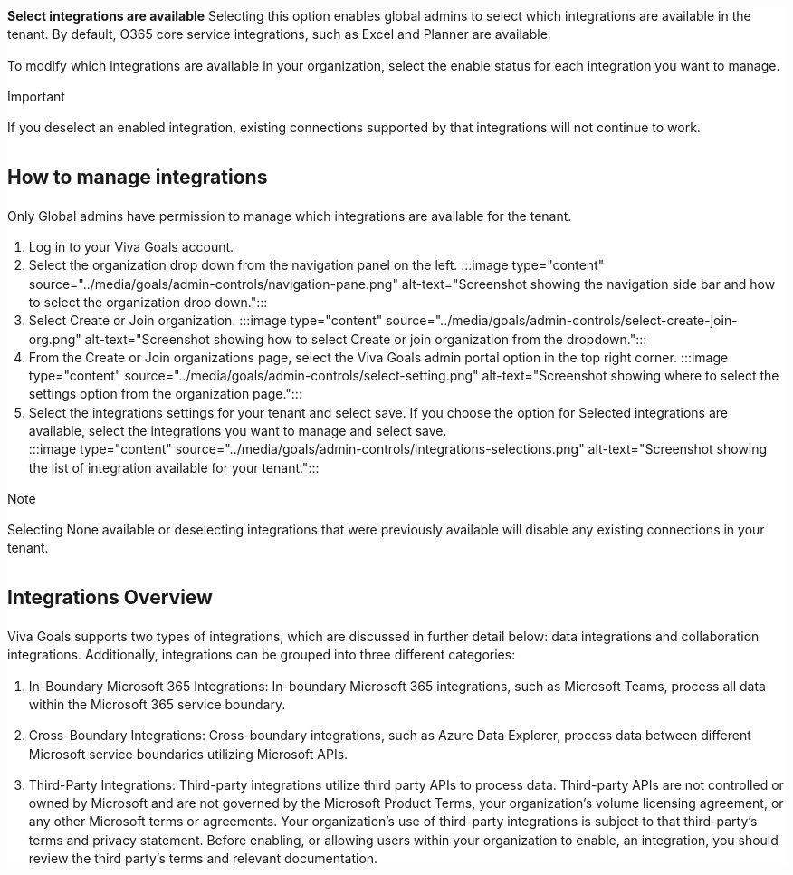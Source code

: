 **Select integrations are available**
Selecting this option enables global admins to select which integrations are available in the tenant. By default, O365 core service integrations, such as Excel and Planner are available.

To modify which integrations are available in your organization, select the enable status for each integration you want to manage.  

> [!IMPORTANT]
>  If you deselect an enabled integration, existing connections supported by that integrations will not continue to work.

## How to manage integrations

Only Global admins have permission to manage which integrations are available for the tenant. 

1. Log in to your Viva Goals account. 
1. Select the organization drop down from the navigation panel on the left.
    :::image type="content" source="../media/goals/admin-controls/navigation-pane.png" alt-text="Screenshot showing the navigation side bar and how to select the organization drop down."::: 
1. Select Create or Join organization.
    :::image type="content" source="../media/goals/admin-controls/select-create-join-org.png" alt-text="Screenshot showing how to select Create or join organization from the dropdown.":::  
1. From the Create or Join organizations page, select the Viva Goals admin portal option in the top right corner.
    :::image type="content" source="../media/goals/admin-controls/select-setting.png" alt-text="Screenshot showing where to select the settings option from the organization page.":::
1. Select the integrations settings for your tenant and select save. If you choose the option for Selected integrations are available, select the integrations you want to manage and select save.  
    :::image type="content" source="../media/goals/admin-controls/integrations-selections.png" alt-text="Screenshot showing the list of integration available for your tenant.":::

> [!NOTE]
> Selecting None available or deselecting integrations that were previously available will disable any existing connections in your tenant.

## Integrations Overview

Viva Goals supports two types of integrations, which are discussed in further detail below: data integrations and collaboration integrations. Additionally, integrations can be grouped into three different categories: 

1. In-Boundary Microsoft 365 Integrations: In-boundary Microsoft 365 integrations, such as Microsoft Teams, process all data within the Microsoft 365 service boundary.  

1. Cross-Boundary Integrations: Cross-boundary integrations, such as Azure Data Explorer, process data between different Microsoft service boundaries utilizing Microsoft APIs.   

1. Third-Party Integrations: Third-party integrations utilize third party APIs to process data. Third-party APIs are not controlled or owned by Microsoft and are not governed by the Microsoft Product Terms, your organization’s volume licensing agreement, or any other Microsoft terms or agreements. Your organization’s use of third-party integrations is subject to that third-party’s terms and privacy statement. Before enabling, or allowing users within your organization to enable, an integration, you should review the third party’s terms and relevant documentation. 
